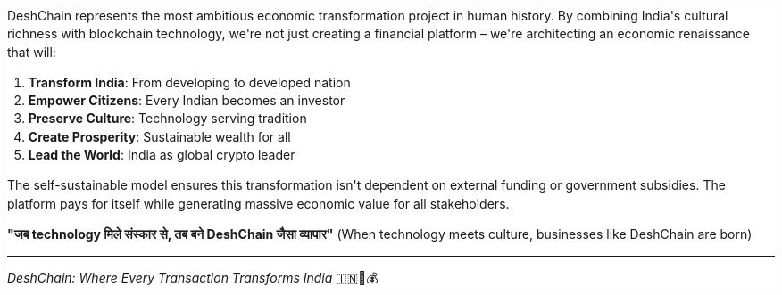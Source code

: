 DeshChain represents the most ambitious economic transformation project in human history. By combining India's cultural richness with blockchain technology, we're not just creating a financial platform – we're architecting an economic renaissance that will:

1. **Transform India**: From developing to developed nation
2. **Empower Citizens**: Every Indian becomes an investor
3. **Preserve Culture**: Technology serving tradition
4. **Create Prosperity**: Sustainable wealth for all
5. **Lead the World**: India as global crypto leader

The self-sustainable model ensures this transformation isn't dependent on external funding or government subsidies. The platform pays for itself while generating massive economic value for all stakeholders.

**"जब technology मिले संस्कार से, तब बने DeshChain जैसा व्यापार"**
(When technology meets culture, businesses like DeshChain are born)

---

*DeshChain: Where Every Transaction Transforms India* 🇮🇳🚀💰